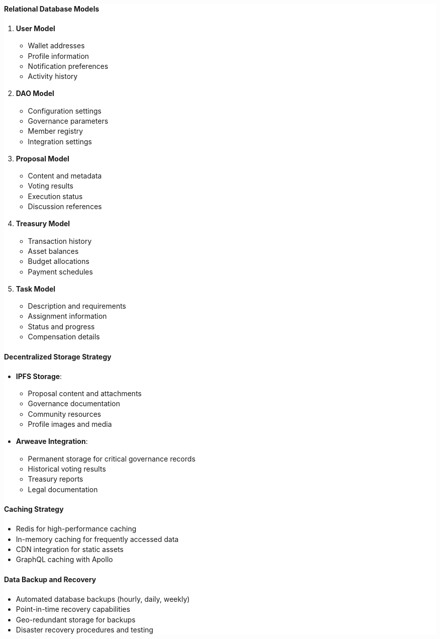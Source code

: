#### Relational Database Models
1. **User Model**
   - Wallet addresses
   - Profile information
   - Notification preferences
   - Activity history

2. **DAO Model**
   - Configuration settings
   - Governance parameters
   - Member registry
   - Integration settings

3. **Proposal Model**
   - Content and metadata
   - Voting results
   - Execution status
   - Discussion references

4. **Treasury Model**
   - Transaction history
   - Asset balances
   - Budget allocations
   - Payment schedules

5. **Task Model**
   - Description and requirements
   - Assignment information
   - Status and progress
   - Compensation details

#### Decentralized Storage Strategy
- **IPFS Storage**:
  - Proposal content and attachments
  - Governance documentation
  - Community resources
  - Profile images and media

- **Arweave Integration**:
  - Permanent storage for critical governance records
  - Historical voting results
  - Treasury reports
  - Legal documentation

#### Caching Strategy
- Redis for high-performance caching
- In-memory caching for frequently accessed data
- CDN integration for static assets
- GraphQL caching with Apollo

#### Data Backup and Recovery
- Automated database backups (hourly, daily, weekly)
- Point-in-time recovery capabilities
- Geo-redundant storage for backups
- Disaster recovery procedures and testing
